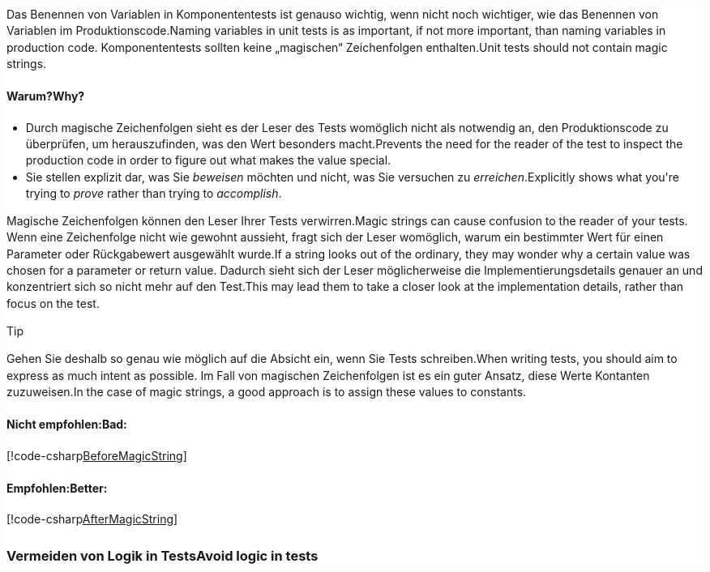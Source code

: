 <span data-ttu-id="60ee8-222">Das Benennen von Variablen in Komponententests ist genauso wichtig, wenn nicht noch wichtiger, wie das Benennen von Variablen im Produktionscode.</span><span class="sxs-lookup"><span data-stu-id="60ee8-222">Naming variables in unit tests is as important, if not more important, than naming variables in production code.</span></span> <span data-ttu-id="60ee8-223">Komponententests sollten keine „magischen“ Zeichenfolgen enthalten.</span><span class="sxs-lookup"><span data-stu-id="60ee8-223">Unit tests should not contain magic strings.</span></span>

#### <a name="why"></a><span data-ttu-id="60ee8-224">Warum?</span><span class="sxs-lookup"><span data-stu-id="60ee8-224">Why?</span></span>

- <span data-ttu-id="60ee8-225">Durch magische Zeichenfolgen sieht es der Leser des Tests womöglich nicht als notwendig an, den Produktionscode zu überprüfen, um herauszufinden, was den Wert besonders macht.</span><span class="sxs-lookup"><span data-stu-id="60ee8-225">Prevents the need for the reader of the test to inspect the production code in order to figure out what makes the value special.</span></span>
- <span data-ttu-id="60ee8-226">Sie stellen explizit dar, was Sie *beweisen* möchten und nicht, was Sie versuchen zu *erreichen*.</span><span class="sxs-lookup"><span data-stu-id="60ee8-226">Explicitly shows what you're trying to *prove* rather than trying to *accomplish*.</span></span>

<span data-ttu-id="60ee8-227">Magische Zeichenfolgen können den Leser Ihrer Tests verwirren.</span><span class="sxs-lookup"><span data-stu-id="60ee8-227">Magic strings can cause confusion to the reader of your tests.</span></span> <span data-ttu-id="60ee8-228">Wenn eine Zeichenfolge nicht wie gewohnt aussieht, fragt sich der Leser womöglich, warum ein bestimmter Wert für einen Parameter oder Rückgabewert ausgewählt wurde.</span><span class="sxs-lookup"><span data-stu-id="60ee8-228">If a string looks out of the ordinary, they may wonder why a certain value was chosen for a parameter or return value.</span></span> <span data-ttu-id="60ee8-229">Dadurch sieht sich der Leser möglicherweise die Implementierungsdetails genauer an und konzentriert sich so nicht mehr auf den Test.</span><span class="sxs-lookup"><span data-stu-id="60ee8-229">This may lead them to take a closer look at the implementation details, rather than focus on the test.</span></span>

> [!TIP]
> <span data-ttu-id="60ee8-230">Gehen Sie deshalb so genau wie möglich auf die Absicht ein, wenn Sie Tests schreiben.</span><span class="sxs-lookup"><span data-stu-id="60ee8-230">When writing tests, you should aim to express as much intent as possible.</span></span> <span data-ttu-id="60ee8-231">Im Fall von magischen Zeichenfolgen ist es ein guter Ansatz, diese Werte Kontanten zuzuweisen.</span><span class="sxs-lookup"><span data-stu-id="60ee8-231">In the case of magic strings, a good approach is to assign these values to constants.</span></span>

#### <a name="bad"></a><span data-ttu-id="60ee8-232">Nicht empfohlen:</span><span class="sxs-lookup"><span data-stu-id="60ee8-232">Bad:</span></span>

[!code-csharp[BeforeMagicString](../../../samples/snippets/core/testing/unit-testing-best-practices/csharp/before/StringCalculatorTests.cs#BeforeMagicString)]

#### <a name="better"></a><span data-ttu-id="60ee8-233">Empfohlen:</span><span class="sxs-lookup"><span data-stu-id="60ee8-233">Better:</span></span>

[!code-csharp[AfterMagicString](../../../samples/snippets/core/testing/unit-testing-best-practices/csharp/after/StringCalculatorTests.cs#AfterMagicString)]

### <a name="avoid-logic-in-tests"></a><span data-ttu-id="60ee8-234">Vermeiden von Logik in Tests</span><span class="sxs-lookup"><span data-stu-id="60ee8-234">Avoid logic in tests</span></span>
